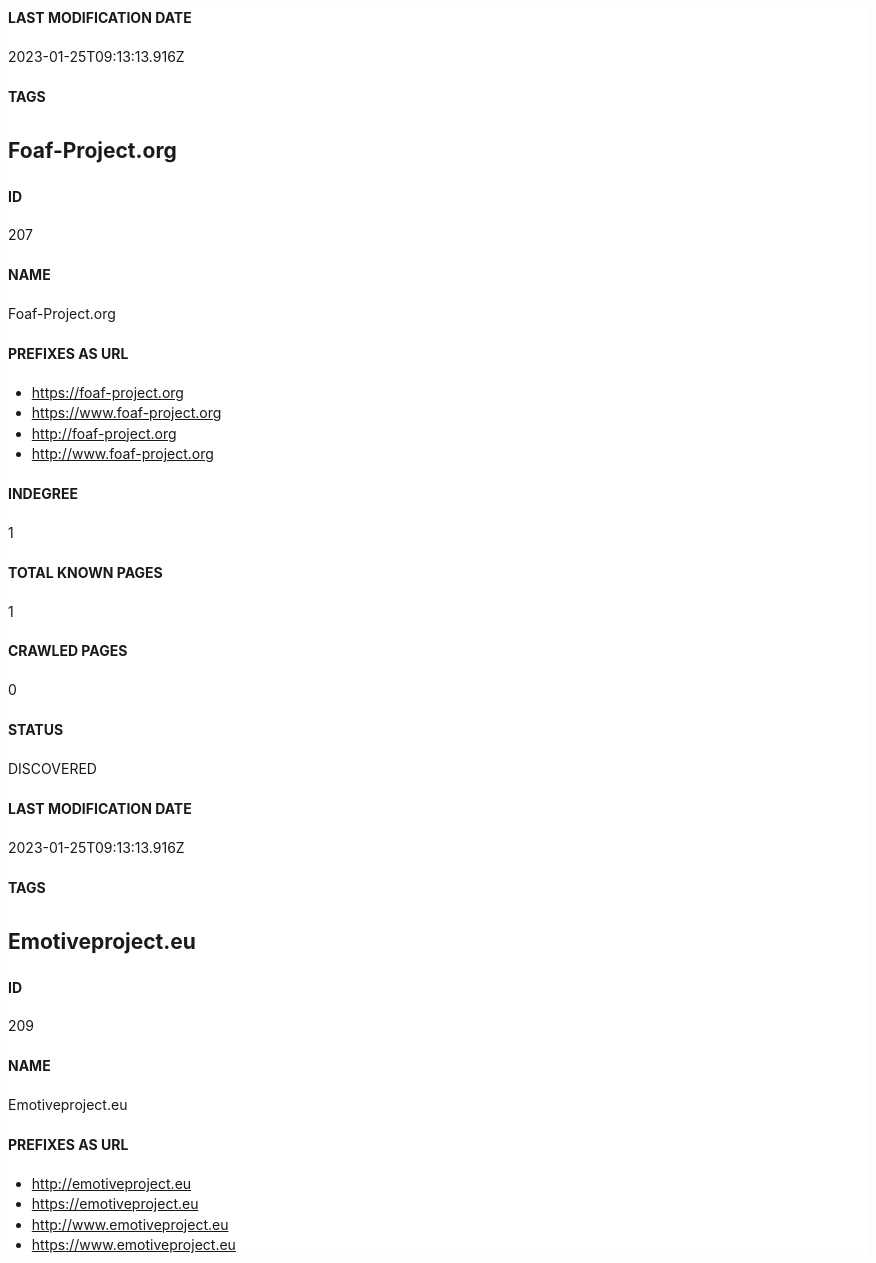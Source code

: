 #### LAST MODIFICATION DATE
2023-01-25T09:13:13.916Z

#### TAGS




Foaf-Project.org
----------------

#### ID
207

#### NAME
Foaf-Project.org

#### PREFIXES AS URL
* https://foaf-project.org
* https://www.foaf-project.org
* http://foaf-project.org
* http://www.foaf-project.org

#### INDEGREE
1

#### TOTAL KNOWN PAGES
1

#### CRAWLED PAGES
0

#### STATUS
DISCOVERED

#### LAST MODIFICATION DATE
2023-01-25T09:13:13.916Z

#### TAGS




Emotiveproject.eu
-----------------

#### ID
209

#### NAME
Emotiveproject.eu

#### PREFIXES AS URL
* http://emotiveproject.eu
* https://emotiveproject.eu
* http://www.emotiveproject.eu
* https://www.emotiveproject.eu

